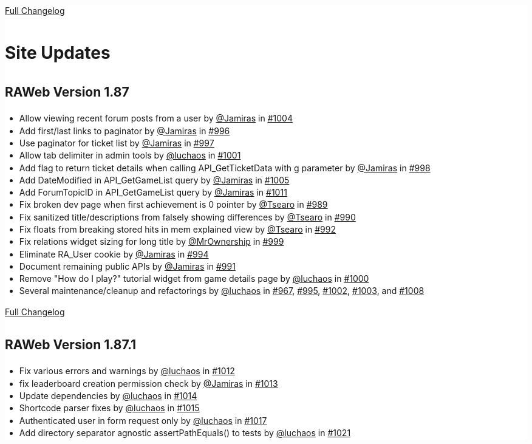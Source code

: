 [Full Changelog](https://github.com/Jamiras/RATools/releases/tag/v1.9.1)

# Site Updates
## RAWeb Version 1.87
- Allow viewing recent forum posts from a user by [@Jamiras](https://github.com/Jamiras) in [#1004](https://github.com/RetroAchievements/RAWeb/pull/1004)
- Add first/last links to paginator by [@Jamiras](https://github.com/Jamiras) in [#996](https://github.com/RetroAchievements/RAWeb/pull/996)
- Use paginator for ticket list by [@Jamiras](https://github.com/Jamiras) in [#997](https://github.com/RetroAchievements/RAWeb/pull/997)
- Allow tab delimiter in admin tools by [@luchaos](https://github.com/luchaos) in [#1001](https://github.com/RetroAchievements/RAWeb/pull/1001)
- Add flag to return ticket details when calling API\_GetTicketData with g parameter by [@Jamiras](https://github.com/Jamiras) in [#998](https://github.com/RetroAchievements/RAWeb/pull/998)
- Add DateModified in API\_GetGameList query by [@Jamiras](https://github.com/Jamiras) in [#1005](https://github.com/RetroAchievements/RAWeb/pull/1005)
- Add ForumTopicID in API\_GetGameList query by [@Jamiras](https://github.com/Jamiras) in [#1011](https://github.com/RetroAchievements/RAWeb/pull/1011)
- Fix broken dev page when first achievement is 0 pointer by [@Tsearo](https://github.com/Tsearo) in [#989](https://github.com/RetroAchievements/RAWeb/pull/989)
- Fix sanitized title/descriptions from falsely showing differences by [@Tsearo](https://github.com/Tsearo) in [#990](https://github.com/RetroAchievements/RAWeb/pull/990)
- Fix floats from breaking stored hits in mem explained view by [@Tsearo](https://github.com/Tsearo) in [#992](https://github.com/RetroAchievements/RAWeb/pull/992)
- Fix relations widget sizing for long title by [@MrOwnership](https://github.com/MrOwnership) in [#999](https://github.com/RetroAchievements/RAWeb/pull/999)
- Eliminate RA\_User cookie by [@Jamiras](https://github.com/Jamiras) in [#994](https://github.com/RetroAchievements/RAWeb/pull/994)
- Document remaining public APIs by [@Jamiras](https://github.com/Jamiras) in [#991](https://github.com/RetroAchievements/RAWeb/pull/991)
- Remove "How do I play?" tutorial widget from game details page by [@luchaos](https://github.com/luchaos) in [#1000](https://github.com/RetroAchievements/RAWeb/pull/1000)
- Several maintenance/cleanup and refactorings by [@luchaos](https://github.com/luchaos) in [#967](https://github.com/RetroAchievements/RAWeb/pull/967), [#995](https://github.com/RetroAchievements/RAWeb/pull/995), [#1002](https://github.com/RetroAchievements/RAWeb/pull/1002), [#1003](https://github.com/RetroAchievements/RAWeb/pull/1003), and [#1008](https://github.com/RetroAchievements/RAWeb/pull/1008)

[Full Changelog](https://github.com/RetroAchievements/RAWeb/releases/tag/1.87.0)

## RAWeb Version 1.87.1
- Fix various errors and warnings by [@luchaos](https://github.com/luchaos) in [#1012](https://github.com/RetroAchievements/RAWeb/pull/1012)
- fix leaderboard creation permission check by [@Jamiras](https://github.com/Jamiras) in [#1013](https://github.com/RetroAchievements/RAWeb/pull/1013)
- Update dependencies by [@luchaos](https://github.com/luchaos) in [#1014](https://github.com/RetroAchievements/RAWeb/pull/1014)
- Shortcode parser fixes by [@luchaos](https://github.com/luchaos) in [#1015](https://github.com/RetroAchievements/RAWeb/pull/1015)
- Authenticated user in form request only by [@luchaos](https://github.com/luchaos) in [#1017](https://github.com/RetroAchievements/RAWeb/pull/1017)
- Add directory separator agnostic assertPathEquals() to tests by [@luchaos](https://github.com/luchaos) in [#1021](https://github.com/RetroAchievements/RAWeb/pull/1021)
